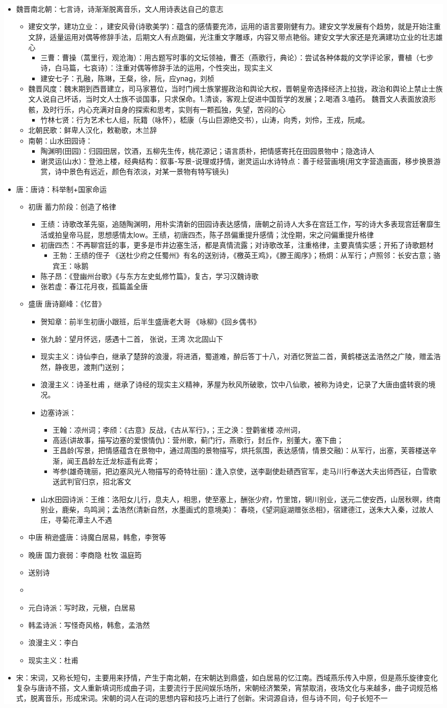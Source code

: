 * 魏晋南北朝：七言诗，诗渐渐脱离音乐，文人用诗表达自己的意志

  * 建安文学，建功立业：，建安风骨(诗歌美学)：蕴含的感情要充沛，运用的语言要刚健有力。建安文学发展有个趋势，就是开始注重文辞，适量运用对偶等修辞手法，后期文人有点跑偏，光注重文字雕琢，内容又带点艳俗。建安文学大家还是充满建功立业的壮志雄心
    * 三曹：曹操（蒿里行，观沧海）：用古题写时事的文坛领袖，曹丕（燕歌行，典论）：尝试各种体裁的文学评论家，曹植（七步诗，白马篇，七哀诗）：注重对偶等修辞手法的运用，个性突出，现实主义
    * 建安七子：孔融，陈琳，王粲，徐，阮，应ynag，刘桢
  * 魏晋风度：魏末期到西晋建立，司马家篡位，当时门阀士族掌握政治和舆论大权，晋朝皇帝选择经济上拉拢，政治和舆论上禁止士族文人说自己坏话，当时文人士族不谈国事，只求保命。1.清谈，客观上促进中国哲学的发展；2.喝酒 3.嗑药。 魏晋文人表面放浪形骸，及时行乐，内心充满对自身的探索和思考，实则有一颗孤独，失望，苦闷的心
    * 竹林七贤：行为艺术七人组，阮籍（咏怀），嵇康（与山巨源绝交书），山涛，向秀，刘伶，王戎，阮咸。
  * 北朝民歌：鲜卑人汉化，敕勒歌，木兰辞
  * 南朝：山水田园诗：
    * 陶渊明(田园)：归园田居，饮酒，五柳先生传，桃花源记；语言质朴，把情感寄托在田园景物中；隐逸诗人
    * 谢灵运(山水)：登池上楼，经典结构：叙事-写景-说理或抒情，谢灵运山水诗特点：善于经营画境(用文字营造画面，移步换景游赏，诗中景色有远近，颜色有浓淡，对某一景物有特写镜头)

* 唐：唐诗：科举制+国家命运

  * 初唐 蓄力阶段：创造了格律

    * 王绩：诗歌改革先驱，追随陶渊明，用朴实清新的田园诗表达感情，唐朝之前诗人大多在宫廷工作，写的诗大多表现宫廷奢靡生活或拍皇帝马屁，思想感情太low。王绩，初唐四杰，陈子昂偏重提升感情；沈佺期，宋之问偏重提升格律
    * 初唐四杰：不再聊宫廷的事，更多是市井边塞生活，都是真情流露；对诗歌改革，注重格律，主要真情实感；开拓了诗歌题材
      * 王勃：王绩的侄子 《送杜少府之任蜀州》有名的送别诗，《檄英王鸡》，《滕王阁序》；杨炯：从军行；卢照邻：长安古意；骆宾王：咏鹅
    * 陈子昂：《登幽州台歌》《与东方左史虬修竹篇》，复古，学习汉魏诗歌
    * 张若虚：春江花月夜，孤篇盖全唐

  * 盛唐 唐诗巅峰：《忆昔》

    * 贺知章：前半生初唐小跟班，后半生盛唐老大哥 《咏柳》《回乡偶书》
    * 张九龄：望月怀远，感遇十二首， 张说，王湾 次北固山下
    * 现实主义：诗仙李白，继承了楚辞的浪漫，将进酒，蜀道难，醉后答丁十八，对酒忆贺监二首，黄鹤楼送孟浩然之广陵，赠孟浩然，静夜思，渡荆门送别；
    * 浪漫主义：诗圣杜甫 ，继承了诗经的现实主义精神，茅屋为秋风所破歌，饮中八仙歌，被称为诗史，记录了大唐由盛转衰的境况。

    * 边塞诗派：
      * 王翰：凉州词；李颀：《古意》反战，《古从军行》，；王之涣：登鹳雀楼 凉州词，
      * 高适(讲故事，描写边塞的爱恨情仇)：营州歌，蓟门行，燕歌行，封丘作，别董大，塞下曲；
      * 王昌龄(写景，把情感蕴含在景物中，通过周围的景物描写，烘托氛围，表达感情，情景交融)：从军行，出塞，芙蓉楼送辛渐，闻王昌龄左迁龙标遥有此寄；
      * 岑参(雄奇瑰丽，把边塞风光人物描写的奇特壮丽)：逢入京使，送李副使赴碛西官军，走马川行奉送大夫出师西征，白雪歌送武判官归京，招北客文
    * 山水田园诗派：王维：洛阳女儿行，息夫人，相思，使至塞上，酬张少府，竹里馆，辋川别业，送元二使安西，山居秋暝，终南别业，鹿柴，鸟鸣涧；孟浩然(清新自然，水墨画式的意境美)： 春晓，《望洞庭湖赠张丞相》，宿建德江，送朱大入秦，过故人庄，寻菊花潭主人不遇

  * 中唐 稍逊盛唐：诗魔白居易，韩愈，李贺等

  * 晚唐 国力衰弱：李商隐 杜牧 温庭筠

  * 送别诗

  * 

  * 元白诗派：写时政，元稹，白居易

  * 韩孟诗派：写怪奇风格，韩愈，孟浩然

  * 浪漫主义：李白

  * 现实主义：杜甫

    

* 宋：宋词，又称长短句，主要用来抒情，产生于南北朝，在宋朝达到鼎盛，如白居易的忆江南。西域燕乐传入中原，但是燕乐旋律变化复杂与唐诗不搭，文人重新填词形成曲子词，主要流行于民间娱乐场所，宋朝经济繁荣，宵禁取消，夜场文化与来越多，曲子词规范格式，脱离音乐，形成宋词。宋朝的词人在词的思想内容和技巧上进行了创新。宋词源自诗，但与诗不同，句子长短不一
